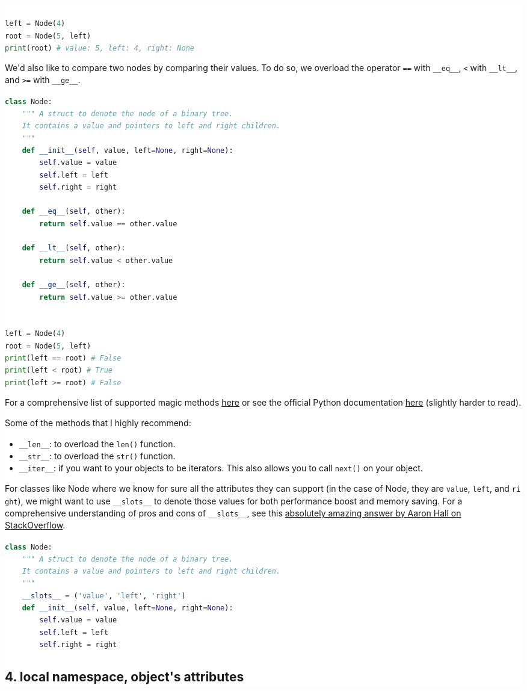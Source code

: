 ```python

left = Node(4)
root = Node(5, left)
print(root) # value: 5, left: 4, right: None
```

We'd also like to compare two nodes by comparing their values. To do so, we overload the operator `==` with `__eq__`, `<` with `__lt__`, and `>=` with `__ge__`.

```python
class Node:
    """ A struct to denote the node of a binary tree.
    It contains a value and pointers to left and right children.
    """
    def __init__(self, value, left=None, right=None):
        self.value = value
        self.left = left
        self.right = right
    
    def __eq__(self, other):
        return self.value == other.value
    
    def __lt__(self, other):
        return self.value < other.value
    
    def __ge__(self, other):
        return self.value >= other.value


left = Node(4)
root = Node(5, left)
print(left == root) # False
print(left < root) # True
print(left >= root) # False
```

For a comprehensive list of supported magic methods [here](https://www.tutorialsteacher.com/python/magic-methods-in-python) or see the official Python documentation [here](https://docs.python.org/3/reference/datamodel.html#special-method-names) (slightly harder to read).

Some of the methods that I highly recommend:

- `__len__`: to overload the `len()` function.
- `__str__`: to overload the `str()` function.
- `__iter__`: if you want to your objects to be iterators. This also allows you to call `next()` on your object.

For classes like Node where we know for sure all the attributes they can support (in the case of Node, they are `value`, `left`, and `right`), we might want to use `__slots__` to denote those values for both performance boost and memory saving. For a comprehensive understanding of pros and cons of `__slots__`, see this [absolutely amazing answer by Aaron Hall on StackOverflow](https://stackoverflow.com/a/28059785/5029595).

```python
class Node:
    """ A struct to denote the node of a binary tree.
    It contains a value and pointers to left and right children.
    """
    __slots__ = ('value', 'left', 'right')
    def __init__(self, value, left=None, right=None):
        self.value = value
        self.left = left
        self.right = right
```
## 4. local namespace, object's attributes